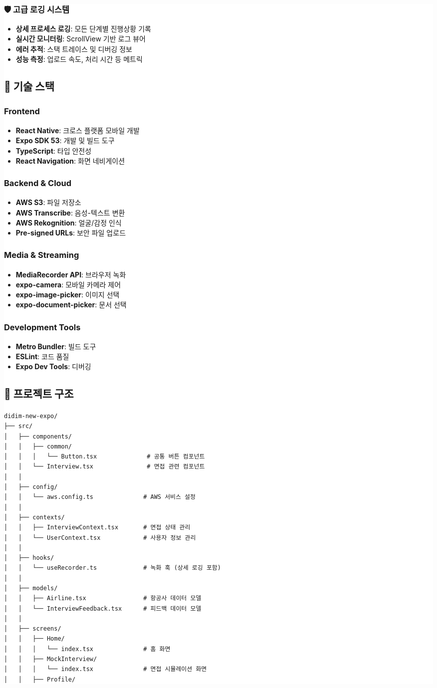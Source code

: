 ### 🛡️ 고급 로깅 시스템
- **상세 프로세스 로깅**: 모든 단계별 진행상황 기록
- **실시간 모니터링**: ScrollView 기반 로그 뷰어
- **에러 추적**: 스택 트레이스 및 디버깅 정보
- **성능 측정**: 업로드 속도, 처리 시간 등 메트릭

## 🚀 기술 스택

### Frontend
- **React Native**: 크로스 플랫폼 모바일 개발
- **Expo SDK 53**: 개발 및 빌드 도구
- **TypeScript**: 타입 안전성
- **React Navigation**: 화면 네비게이션

### Backend & Cloud
- **AWS S3**: 파일 저장소
- **AWS Transcribe**: 음성-텍스트 변환
- **AWS Rekognition**: 얼굴/감정 인식
- **Pre-signed URLs**: 보안 파일 업로드

### Media & Streaming
- **MediaRecorder API**: 브라우저 녹화
- **expo-camera**: 모바일 카메라 제어
- **expo-image-picker**: 이미지 선택
- **expo-document-picker**: 문서 선택

### Development Tools
- **Metro Bundler**: 빌드 도구
- **ESLint**: 코드 품질
- **Expo Dev Tools**: 디버깅

## 📁 프로젝트 구조

```
didim-new-expo/
├── src/
│   ├── components/
│   │   ├── common/
│   │   │   └── Button.tsx              # 공통 버튼 컴포넌트
│   │   └── Interview.tsx               # 면접 관련 컴포넌트
│   │
│   ├── config/
│   │   └── aws.config.ts              # AWS 서비스 설정
│   │
│   ├── contexts/
│   │   ├── InterviewContext.tsx       # 면접 상태 관리
│   │   └── UserContext.tsx            # 사용자 정보 관리
│   │
│   ├── hooks/
│   │   └── useRecorder.ts             # 녹화 훅 (상세 로깅 포함)
│   │
│   ├── models/
│   │   ├── Airline.tsx                # 항공사 데이터 모델
│   │   └── InterviewFeedback.tsx      # 피드백 데이터 모델
│   │
│   ├── screens/
│   │   ├── Home/
│   │   │   └── index.tsx              # 홈 화면
│   │   ├── MockInterview/
│   │   │   └── index.tsx              # 면접 시뮬레이션 화면
│   │   ├── Profile/
```